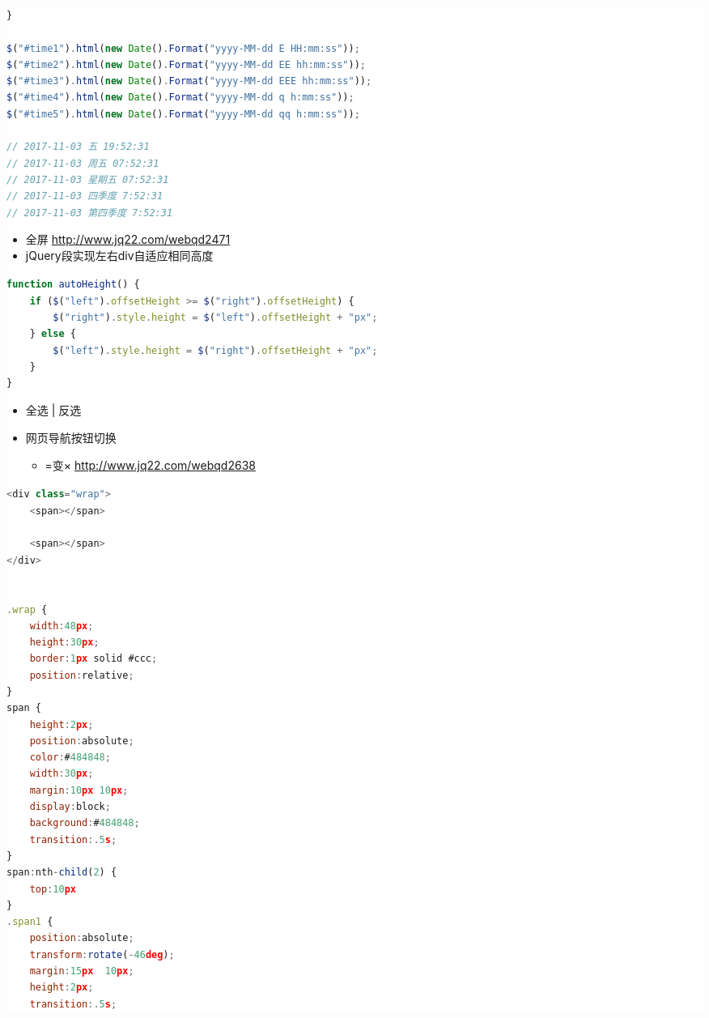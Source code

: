```javascript
}

$("#time1").html(new Date().Format("yyyy-MM-dd E HH:mm:ss"));
$("#time2").html(new Date().Format("yyyy-MM-dd EE hh:mm:ss"));
$("#time3").html(new Date().Format("yyyy-MM-dd EEE hh:mm:ss"));
$("#time4").html(new Date().Format("yyyy-MM-dd q h:mm:ss"));
$("#time5").html(new Date().Format("yyyy-MM-dd qq h:mm:ss"));

// 2017-11-03 五 19:52:31
// 2017-11-03 周五 07:52:31
// 2017-11-03 星期五 07:52:31
// 2017-11-03 四季度 7:52:31
// 2017-11-03 第四季度 7:52:31
```

- 全屏 <http://www.jq22.com/webqd2471>
- jQuery段实现左右div自适应相同高度

```javascript
function autoHeight() {
    if ($("left").offsetHeight >= $("right").offsetHeight) {
        $("right").style.height = $("left").offsetHeight + "px";
    } else {
        $("left").style.height = $("right").offsetHeight + "px";
    }
}
```

- 全选 | 反选
- 网页导航按钮切换

  - =变× <http://www.jq22.com/webqd2638>

```javascript
<div class="wrap">
    <span></span>

    <span></span>
</div>


.wrap {
    width:48px;
    height:30px;
    border:1px solid #ccc;
    position:relative;
}
span {
    height:2px;
    position:absolute;
    color:#484848;
    width:30px;
    margin:10px 10px;
    display:block;
    background:#484848;
    transition:.5s;
}
span:nth-child(2) {
    top:10px
}
.span1 {
    position:absolute;
    transform:rotate(-46deg);
    margin:15px  10px;
    height:2px;
    transition:.5s;
```